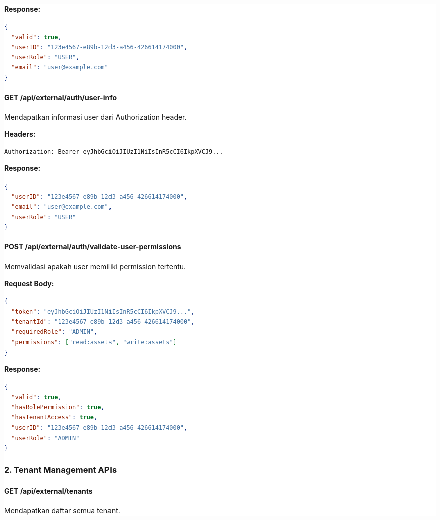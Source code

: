 **Response:**
```json
{
  "valid": true,
  "userID": "123e4567-e89b-12d3-a456-426614174000",
  "userRole": "USER",
  "email": "user@example.com"
}
```

#### GET /api/external/auth/user-info
Mendapatkan informasi user dari Authorization header.

**Headers:**
```
Authorization: Bearer eyJhbGciOiJIUzI1NiIsInR5cCI6IkpXVCJ9...
```

**Response:**
```json
{
  "userID": "123e4567-e89b-12d3-a456-426614174000",
  "email": "user@example.com",
  "userRole": "USER"
}
```

#### POST /api/external/auth/validate-user-permissions
Memvalidasi apakah user memiliki permission tertentu.

**Request Body:**
```json
{
  "token": "eyJhbGciOiJIUzI1NiIsInR5cCI6IkpXVCJ9...",
  "tenantId": "123e4567-e89b-12d3-a456-426614174000",
  "requiredRole": "ADMIN",
  "permissions": ["read:assets", "write:assets"]
}
```

**Response:**
```json
{
  "valid": true,
  "hasRolePermission": true,
  "hasTenantAccess": true,
  "userID": "123e4567-e89b-12d3-a456-426614174000",
  "userRole": "ADMIN"
}
```

### 2. Tenant Management APIs

#### GET /api/external/tenants
Mendapatkan daftar semua tenant.
